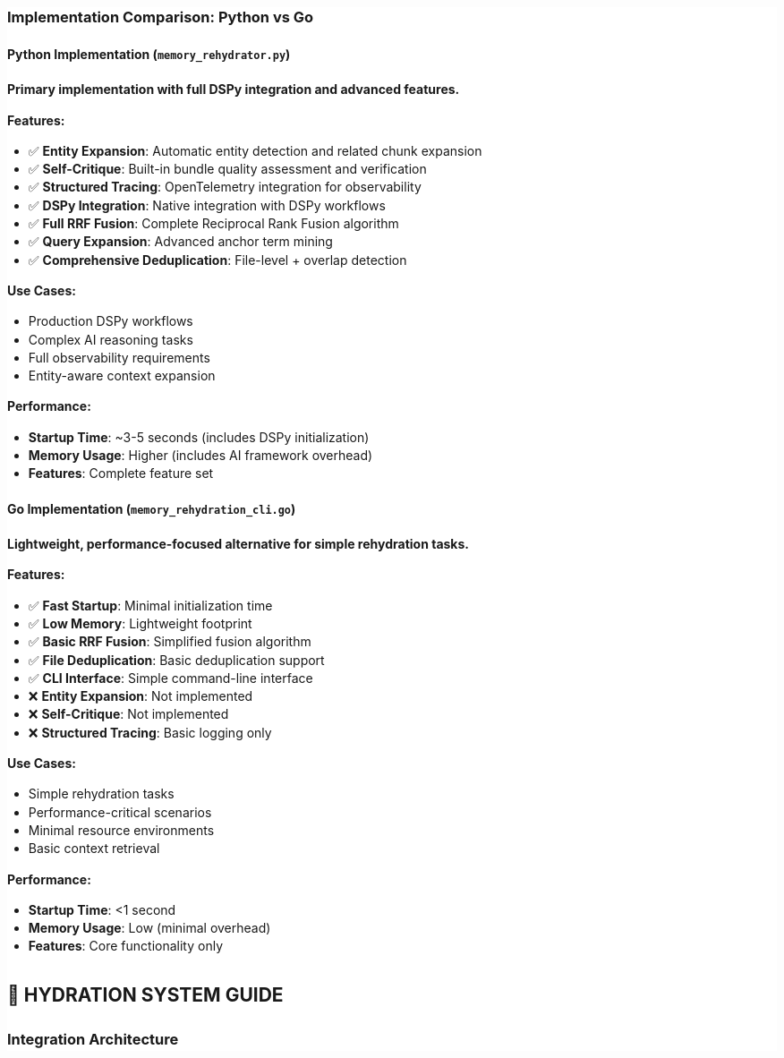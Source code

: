 ### **Implementation Comparison: Python vs Go**

#### **Python Implementation (`memory_rehydrator.py`)**
**Primary implementation with full DSPy integration and advanced features.**

**Features:**
- ✅ **Entity Expansion**: Automatic entity detection and related chunk expansion
- ✅ **Self-Critique**: Built-in bundle quality assessment and verification
- ✅ **Structured Tracing**: OpenTelemetry integration for observability
- ✅ **DSPy Integration**: Native integration with DSPy workflows
- ✅ **Full RRF Fusion**: Complete Reciprocal Rank Fusion algorithm
- ✅ **Query Expansion**: Advanced anchor term mining
- ✅ **Comprehensive Deduplication**: File-level + overlap detection

**Use Cases:**
- Production DSPy workflows
- Complex AI reasoning tasks
- Full observability requirements
- Entity-aware context expansion

**Performance:**
- **Startup Time**: ~3-5 seconds (includes DSPy initialization)
- **Memory Usage**: Higher (includes AI framework overhead)
- **Features**: Complete feature set

#### **Go Implementation (`memory_rehydration_cli.go`)**
**Lightweight, performance-focused alternative for simple rehydration tasks.**

**Features:**
- ✅ **Fast Startup**: Minimal initialization time
- ✅ **Low Memory**: Lightweight footprint
- ✅ **Basic RRF Fusion**: Simplified fusion algorithm
- ✅ **File Deduplication**: Basic deduplication support
- ✅ **CLI Interface**: Simple command-line interface
- ❌ **Entity Expansion**: Not implemented
- ❌ **Self-Critique**: Not implemented
- ❌ **Structured Tracing**: Basic logging only

**Use Cases:**
- Simple rehydration tasks
- Performance-critical scenarios
- Minimal resource environments
- Basic context retrieval

**Performance:**
- **Startup Time**: <1 second
- **Memory Usage**: Low (minimal overhead)
- **Features**: Core functionality only

## 🔗 HYDRATION SYSTEM GUIDE

### **Integration Architecture**
